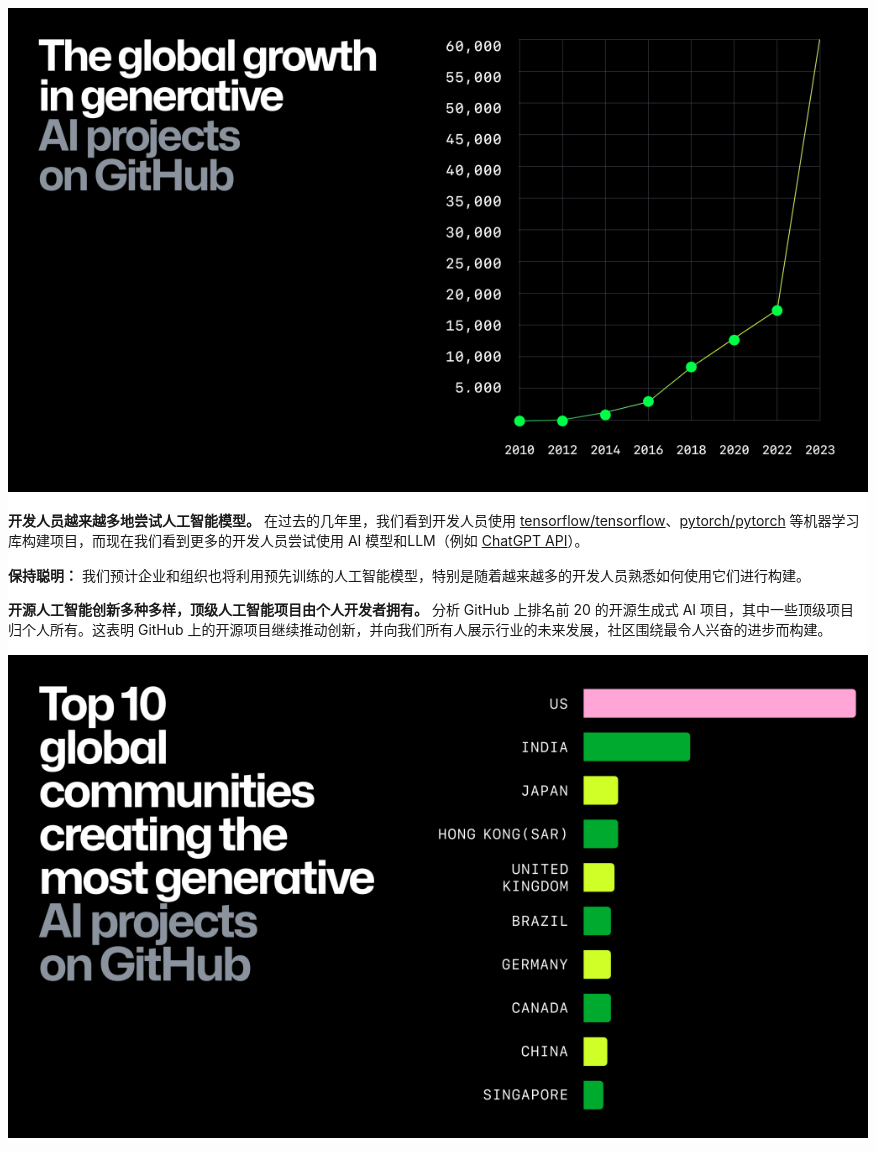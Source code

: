 ![](github-global-growth-of-generative-AI-projects-1.webp)

**开发人员越来越多地尝试人工智能模型。** 在过去的几年里，我们看到开发人员使用 [tensorflow/tensorflow](https://github.com/tensorflow/tensorflow)、[pytorch/pytorch](https://github.com/pytorch/pytorch) 等机器学习库构建项目，而现在我们看到更多的开发人员尝试使用 AI 模型和LLM（例如 [ChatGPT API](https://github.com/topics/chatgpt-api)）。

**保持聪明：** 我们预计企业和组织也将利用预先训练的人工智能模型，特别是随着越来越多的开发人员熟悉如何使用它们进行构建。

**开源人工智能创新多种多样，顶级人工智能项目由个人开发者拥有。** 分析 GitHub 上排名前 20 的开源生成式 AI 项目，其中一些顶级项目归个人所有。这表明 GitHub 上的开源项目继续推动创新，并向我们所有人展示行业的未来发展，社区围绕最令人兴奋的进步而构建。

![](github-top-10-countries-in-generative-AI.webp)
